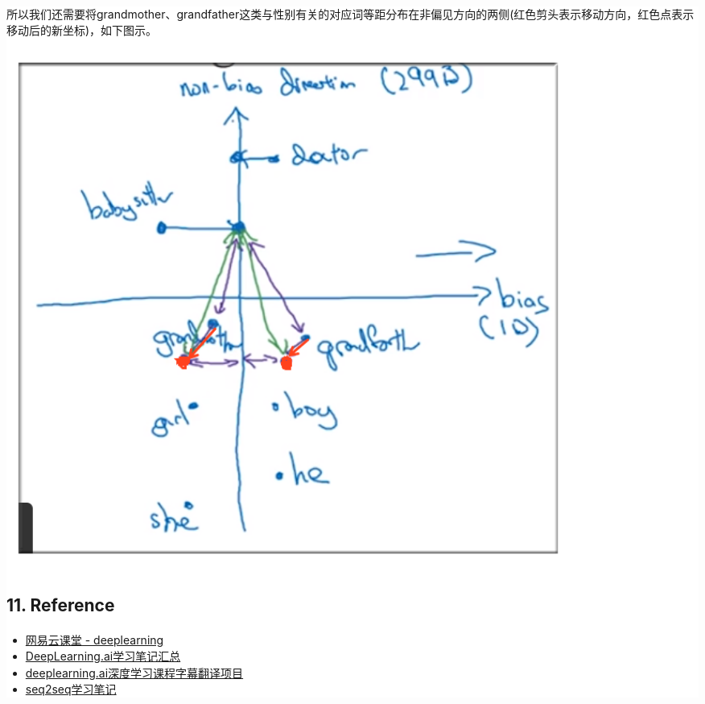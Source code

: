 所以我们还需要将grandmother、grandfather这类与性别有关的对应词等距分布在非偏见方向的两侧(红色剪头表示移动方向，红色点表示移动后的新坐标)，如下图示。

<img src="/images/deeplearning/C5W2-20_1.png" width="700" />

## 11. Reference

- [网易云课堂 - deeplearning][1]
- [DeepLearning.ai学习笔记汇总][4]
- [deeplearning.ai深度学习课程字幕翻译项目][5]
- [seq2seq学习笔记][6]

[1]: https://study.163.com/my#/smarts
[2]: https://daniellaah.github.io/2017/deeplearning-ai-Improving-Deep-Neural-Networks-week1.html
[3]: https://www.coursera.org/specializations/deep-learning
[4]: http://www.cnblogs.com/marsggbo/p/7470989.html
[5]: https://www.ctolib.com/Yukong-Deeplearning-ai-Solutions.html
[6]: https://blog.csdn.net/Jerr__y/article/details/53749693


